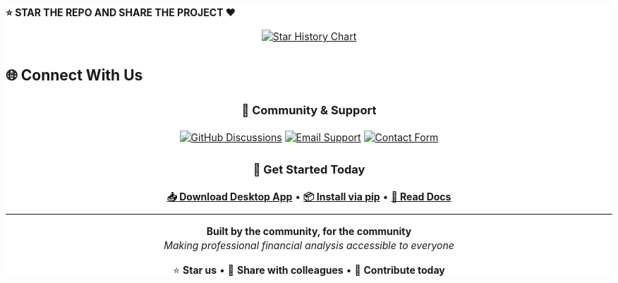 **⭐ STAR THE REPO AND SHARE THE PROJECT ❤️**

<div align="center">
<a href="https://star-history.com/#Fincept-Corporation/FinceptTerminal&Date">
 <picture>
   <source media="(prefers-color-scheme: dark)" srcset="https://api.star-history.com/svg?repos=Fincept-Corporation/FinceptTerminal&type=Date&theme=dark" />
   <source media="(prefers-color-scheme: light)" srcset="https://api.star-history.com/svg?repos=Fincept-Corporation/FinceptTerminal&type=Date" />
   <img alt="Star History Chart" src="https://api.star-history.com/svg?repos=Fincept-Corporation/FinceptTerminal&type=Date" />
 </picture>
</a>
</div>

## 🌐 Connect With Us

<div align="center">

### 💬 **Community & Support**

[![GitHub Discussions](https://img.shields.io/badge/GitHub-Discussions-181717?style=for-the-badge&logo=github)](https://github.com/Fincept-Corporation/FinceptTerminal/discussions)
[![Email Support](https://img.shields.io/badge/Email-dev@fincept.in-D14836?style=for-the-badge&logo=gmail&logoColor=white)](mailto:dev@fincept.in)
[![Contact Form](https://img.shields.io/badge/Contact-Form-4285F4?style=for-the-badge&logo=google&logoColor=white)](https://forms.gle/DUsDHwxBNRVstYMi6)

### 🚀 **Get Started Today**

[**📥 Download Desktop App**](http://product.fincept.in/FinceptTerminalV2Alpha.exe) • [**📦 Install via pip**](#-installation) • [**📖 Read Docs**](https://docs.fincept.in/)

---

**Built by the community, for the community**  
*Making professional financial analysis accessible to everyone*

⭐ **Star us** • 🔄 **Share with colleagues** • 🤝 **Contribute today**

</div>
